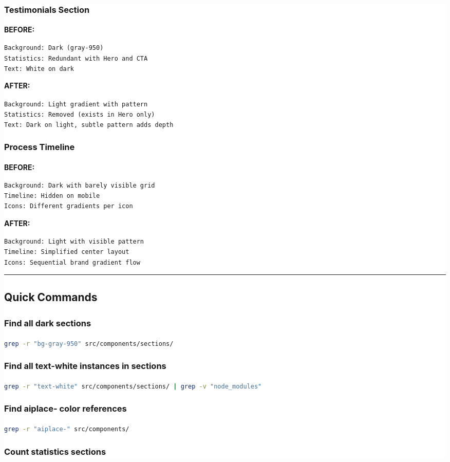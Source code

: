 ### Testimonials Section

**BEFORE:**
```
Background: Dark (gray-950)
Statistics: Redundant with Hero and CTA
Text: White on dark
```

**AFTER:**
```
Background: Light gradient with pattern
Statistics: Removed (exists in Hero only)
Text: Dark on light, subtle pattern adds depth
```

### Process Timeline

**BEFORE:**
```
Background: Dark with barely visible grid
Timeline: Hidden on mobile
Icons: Different gradients per icon
```

**AFTER:**
```
Background: Light with visible pattern
Timeline: Simplified center layout
Icons: Sequential brand gradient flow
```

---

## Quick Commands

### Find all dark sections

```bash
grep -r "bg-gray-950" src/components/sections/
```

### Find all text-white instances in sections

```bash
grep -r "text-white" src/components/sections/ | grep -v "node_modules"
```

### Find aiplace- color references

```bash
grep -r "aiplace-" src/components/
```

### Count statistics sections
